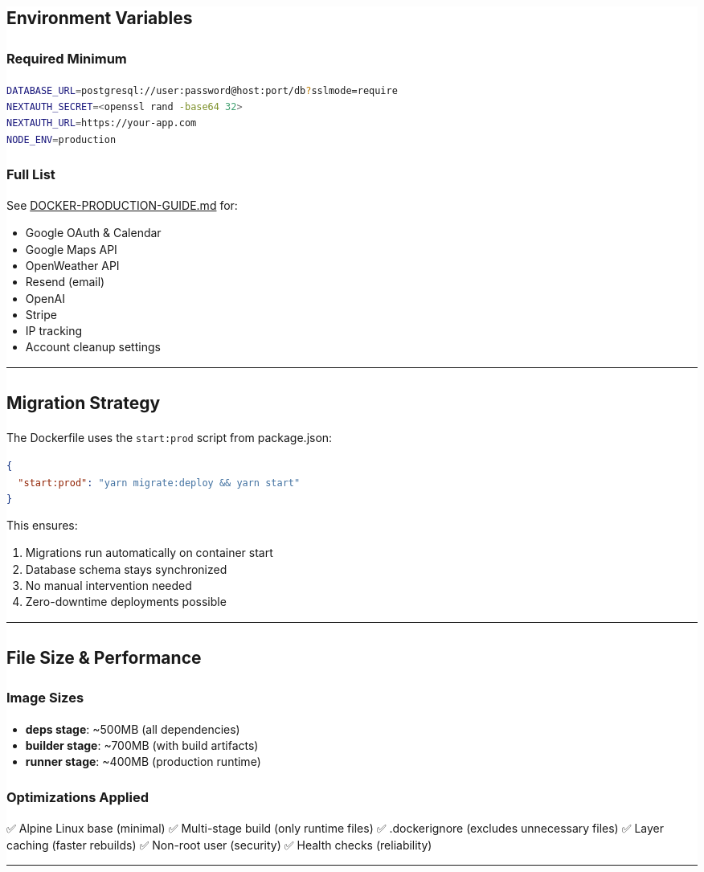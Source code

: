 
## Environment Variables

### Required Minimum
```bash
DATABASE_URL=postgresql://user:password@host:port/db?sslmode=require
NEXTAUTH_SECRET=<openssl rand -base64 32>
NEXTAUTH_URL=https://your-app.com
NODE_ENV=production
```

### Full List
See [DOCKER-PRODUCTION-GUIDE.md](./DOCKER-PRODUCTION-GUIDE.md#environment-variables) for:
- Google OAuth & Calendar
- Google Maps API
- OpenWeather API
- Resend (email)
- OpenAI
- Stripe
- IP tracking
- Account cleanup settings

---

## Migration Strategy

The Dockerfile uses the `start:prod` script from package.json:
```json
{
  "start:prod": "yarn migrate:deploy && yarn start"
}
```

This ensures:
1. Migrations run automatically on container start
2. Database schema stays synchronized
3. No manual intervention needed
4. Zero-downtime deployments possible

---

## File Size & Performance

### Image Sizes
- **deps stage**: ~500MB (all dependencies)
- **builder stage**: ~700MB (with build artifacts)
- **runner stage**: ~400MB (production runtime)

### Optimizations Applied
✅ Alpine Linux base (minimal)
✅ Multi-stage build (only runtime files)
✅ .dockerignore (excludes unnecessary files)
✅ Layer caching (faster rebuilds)
✅ Non-root user (security)
✅ Health checks (reliability)

---